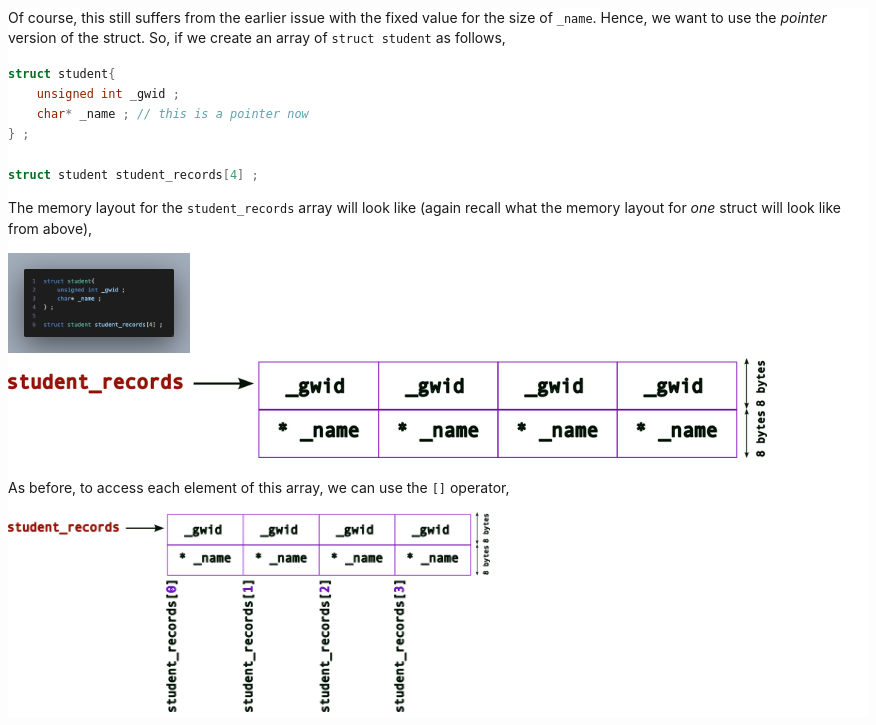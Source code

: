 Of course, this still suffers from the earlier issue with the fixed value for the size of `_name`. Hence, we want to use the _pointer_ version of the struct. So, if we create an array of `struct student` as follows,
```c DNE
struct student{
    unsigned int _gwid ;
    char* _name ; // this is a pointer now
} ;

struct student student_records[4] ;
```

The memory layout for the `student_records` array will look like (again recall what the memory layout for _one_ struct will look like from above),

<twocolumn>
<img src="figures/pointers_mem_layouts/code_array_struct_pointers.png" height="100">
<img src="figures/pointers_mem_layouts/struct_mem_layout-6.png" height="100">
</twocolumn>

As before, to access each element of this array, we can use the `[]` operator, 

<img src="figures/pointers_mem_layouts/struct_mem_layout-7.png" height="200">
